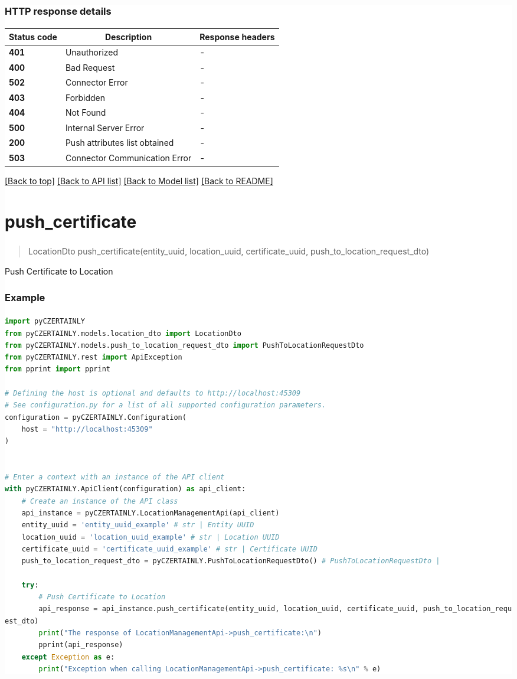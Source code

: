 ### HTTP response details

| Status code | Description | Response headers |
|-------------|-------------|------------------|
**401** | Unauthorized |  -  |
**400** | Bad Request |  -  |
**502** | Connector Error |  -  |
**403** | Forbidden |  -  |
**404** | Not Found |  -  |
**500** | Internal Server Error |  -  |
**200** | Push attributes list obtained |  -  |
**503** | Connector Communication Error |  -  |

[[Back to top]](#) [[Back to API list]](../README.md#documentation-for-api-endpoints) [[Back to Model list]](../README.md#documentation-for-models) [[Back to README]](../README.md)

# **push_certificate**
> LocationDto push_certificate(entity_uuid, location_uuid, certificate_uuid, push_to_location_request_dto)

Push Certificate to Location

### Example


```python
import pyCZERTAINLY
from pyCZERTAINLY.models.location_dto import LocationDto
from pyCZERTAINLY.models.push_to_location_request_dto import PushToLocationRequestDto
from pyCZERTAINLY.rest import ApiException
from pprint import pprint

# Defining the host is optional and defaults to http://localhost:45309
# See configuration.py for a list of all supported configuration parameters.
configuration = pyCZERTAINLY.Configuration(
    host = "http://localhost:45309"
)


# Enter a context with an instance of the API client
with pyCZERTAINLY.ApiClient(configuration) as api_client:
    # Create an instance of the API class
    api_instance = pyCZERTAINLY.LocationManagementApi(api_client)
    entity_uuid = 'entity_uuid_example' # str | Entity UUID
    location_uuid = 'location_uuid_example' # str | Location UUID
    certificate_uuid = 'certificate_uuid_example' # str | Certificate UUID
    push_to_location_request_dto = pyCZERTAINLY.PushToLocationRequestDto() # PushToLocationRequestDto | 

    try:
        # Push Certificate to Location
        api_response = api_instance.push_certificate(entity_uuid, location_uuid, certificate_uuid, push_to_location_request_dto)
        print("The response of LocationManagementApi->push_certificate:\n")
        pprint(api_response)
    except Exception as e:
        print("Exception when calling LocationManagementApi->push_certificate: %s\n" % e)
```
